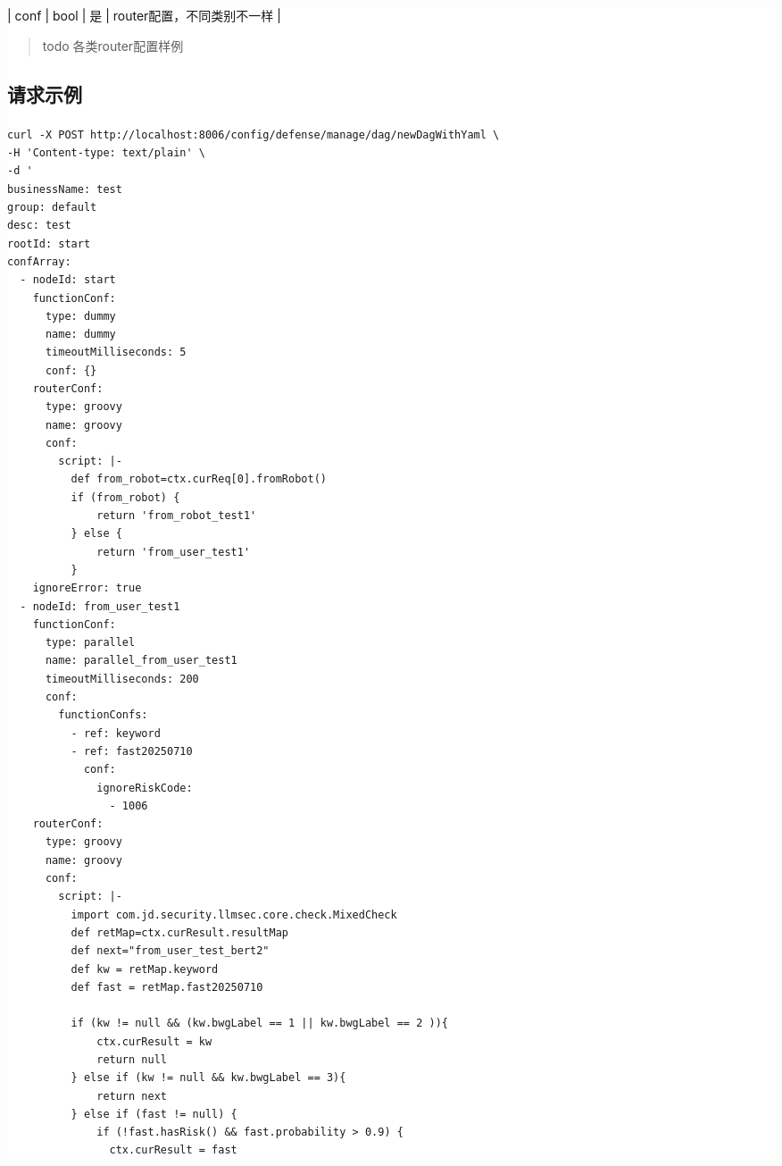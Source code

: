 | conf                | bool   | 是  | router配置，不同类别不一样                                                                                                                                                                                                                                                                        |

> todo 各类router配置样例

## 请求示例
```shell
curl -X POST http://localhost:8006/config/defense/manage/dag/newDagWithYaml \
-H 'Content-type: text/plain' \
-d '
businessName: test
group: default
desc: test
rootId: start
confArray:
  - nodeId: start
    functionConf:
      type: dummy
      name: dummy
      timeoutMilliseconds: 5
      conf: {}
    routerConf:
      type: groovy
      name: groovy
      conf:
        script: |-
          def from_robot=ctx.curReq[0].fromRobot()
          if (from_robot) {
              return 'from_robot_test1'
          } else {
              return 'from_user_test1'
          }
    ignoreError: true
  - nodeId: from_user_test1
    functionConf:
      type: parallel
      name: parallel_from_user_test1
      timeoutMilliseconds: 200
      conf:
        functionConfs:
          - ref: keyword
          - ref: fast20250710
            conf:
              ignoreRiskCode:
                - 1006
    routerConf:
      type: groovy
      name: groovy
      conf:
        script: |-
          import com.jd.security.llmsec.core.check.MixedCheck
          def retMap=ctx.curResult.resultMap
          def next="from_user_test_bert2"
          def kw = retMap.keyword
          def fast = retMap.fast20250710
          
          if (kw != null && (kw.bwgLabel == 1 || kw.bwgLabel == 2 )){
              ctx.curResult = kw
              return null
          } else if (kw != null && kw.bwgLabel == 3){
              return next
          } else if (fast != null) {
              if (!fast.hasRisk() && fast.probability > 0.9) {
                ctx.curResult = fast
```